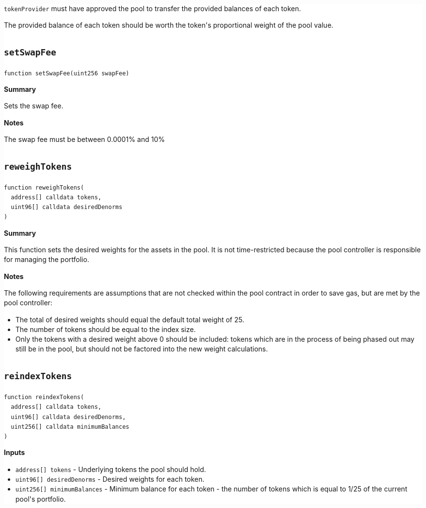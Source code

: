 `tokenProvider` must have approved the pool to transfer the provided balances of each token.

The provided balance of each token should be worth the token's proportional weight of the pool value.

## `setSwapFee`
```
function setSwapFee(uint256 swapFee)
```

**Summary**

Sets the swap fee.

**Notes**

The swap fee must be between 0.0001% and 10%

## `reweighTokens`

```
function reweighTokens(
  address[] calldata tokens,
  uint96[] calldata desiredDenorms
)
```

**Summary**

This function sets the desired weights for the assets in the pool. It is not time-restricted because the pool controller is responsible for managing the portfolio.

**Notes**

The following requirements are assumptions that are not checked within the pool contract in order to save gas, but are met by the pool controller:
- The total of desired weights should equal the default total weight of 25.
- The number of tokens should be equal to the index size.
- Only the tokens with a desired weight above 0 should be included: tokens which are in the process of being phased out may still be in the pool, but should not be factored into the new weight calculations.

## `reindexTokens`

```
function reindexTokens(
  address[] calldata tokens,
  uint96[] calldata desiredDenorms,
  uint256[] calldata minimumBalances
)
```

**Inputs**

- `address[] tokens` - Underlying tokens the pool should hold.
- `uint96[] desiredDenorms` - Desired weights for each token.
- `uint256[] minimumBalances` - Minimum balance for each token - the number of tokens which is equal to 1/25 of the current pool's portfolio.
